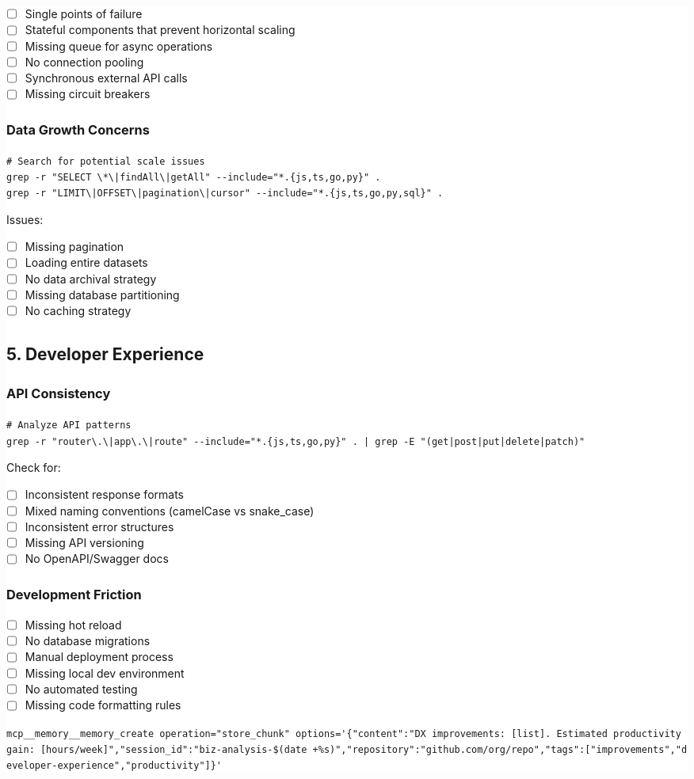 - [ ] Single points of failure
- [ ] Stateful components that prevent horizontal scaling
- [ ] Missing queue for async operations
- [ ] No connection pooling
- [ ] Synchronous external API calls
- [ ] Missing circuit breakers

### Data Growth Concerns

```
# Search for potential scale issues
grep -r "SELECT \*\|findAll\|getAll" --include="*.{js,ts,go,py}" .
grep -r "LIMIT\|OFFSET\|pagination\|cursor" --include="*.{js,ts,go,py,sql}" .
```

Issues:

- [ ] Missing pagination
- [ ] Loading entire datasets
- [ ] No data archival strategy
- [ ] Missing database partitioning
- [ ] No caching strategy

## 5. Developer Experience

### API Consistency

```
# Analyze API patterns
grep -r "router\.\|app\.\|route" --include="*.{js,ts,go,py}" . | grep -E "(get|post|put|delete|patch)"
```

Check for:

- [ ] Inconsistent response formats
- [ ] Mixed naming conventions (camelCase vs snake_case)
- [ ] Inconsistent error structures
- [ ] Missing API versioning
- [ ] No OpenAPI/Swagger docs

### Development Friction

- [ ] Missing hot reload
- [ ] No database migrations
- [ ] Manual deployment process
- [ ] Missing local dev environment
- [ ] No automated testing
- [ ] Missing code formatting rules

```
mcp__memory__memory_create operation="store_chunk" options='{"content":"DX improvements: [list]. Estimated productivity gain: [hours/week]","session_id":"biz-analysis-$(date +%s)","repository":"github.com/org/repo","tags":["improvements","developer-experience","productivity"]}'
```
